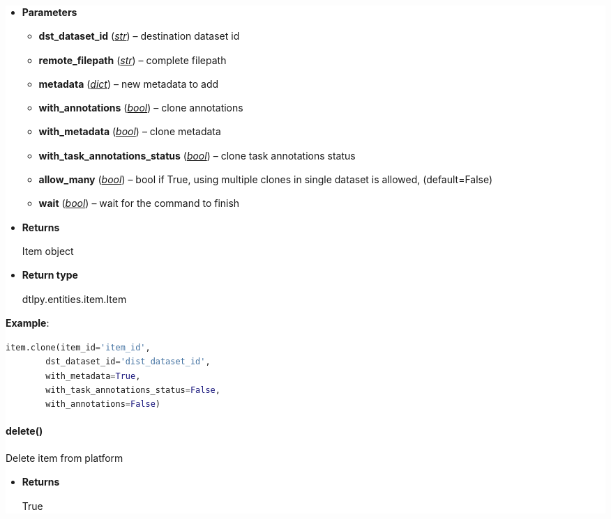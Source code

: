 
* **Parameters**

    
    * **dst_dataset_id** ([*str*](https://docs.python.org/3/library/stdtypes.html#str)) – destination dataset id


    * **remote_filepath** ([*str*](https://docs.python.org/3/library/stdtypes.html#str)) – complete filepath


    * **metadata** ([*dict*](https://docs.python.org/3/library/stdtypes.html#dict)) – new metadata to add


    * **with_annotations** ([*bool*](https://docs.python.org/3/library/functions.html#bool)) – clone annotations


    * **with_metadata** ([*bool*](https://docs.python.org/3/library/functions.html#bool)) – clone metadata


    * **with_task_annotations_status** ([*bool*](https://docs.python.org/3/library/functions.html#bool)) – clone task annotations status


    * **allow_many** ([*bool*](https://docs.python.org/3/library/functions.html#bool)) – bool if True, using multiple clones in single dataset is allowed, (default=False)


    * **wait** ([*bool*](https://docs.python.org/3/library/functions.html#bool)) – wait for the command to finish



* **Returns**

    Item object



* **Return type**

    dtlpy.entities.item.Item


**Example**:

```python
item.clone(item_id='item_id',
        dst_dataset_id='dist_dataset_id',
        with_metadata=True,
        with_task_annotations_status=False,
        with_annotations=False)
```


#### delete()
Delete item from platform


* **Returns**

    True

